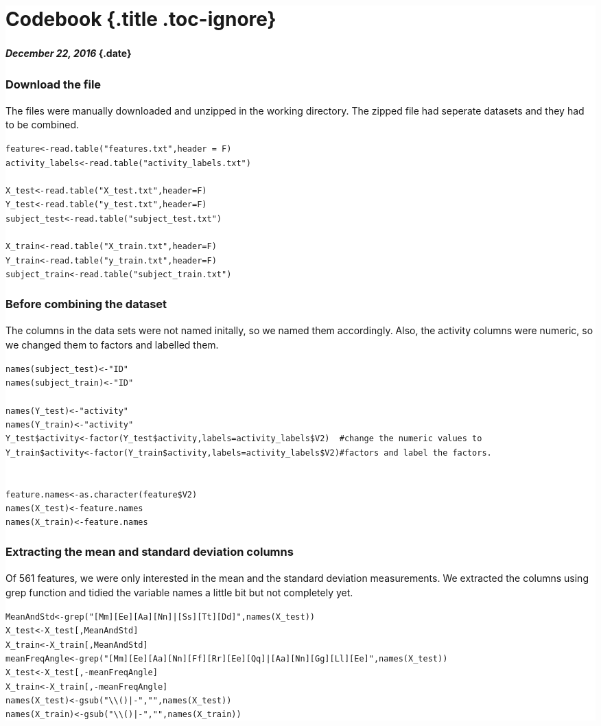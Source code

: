 Codebook {.title .toc-ignore}
========

#### *December 22, 2016* {.date}

### Download the file

The files were manually downloaded and unzipped in the working
directory. The zipped file had seperate datasets and they had to be
combined.

``` {.r}
feature<-read.table("features.txt",header = F)
activity_labels<-read.table("activity_labels.txt")

X_test<-read.table("X_test.txt",header=F)
Y_test<-read.table("y_test.txt",header=F)
subject_test<-read.table("subject_test.txt")

X_train<-read.table("X_train.txt",header=F)
Y_train<-read.table("y_train.txt",header=F)
subject_train<-read.table("subject_train.txt")
```

### Before combining the dataset

The columns in the data sets were not named initally, so we named them
accordingly. Also, the activity columns were numeric, so we changed them
to factors and labelled them.

``` {.r}
names(subject_test)<-"ID"
names(subject_train)<-"ID"

names(Y_test)<-"activity"
names(Y_train)<-"activity"
Y_test$activity<-factor(Y_test$activity,labels=activity_labels$V2)  #change the numeric values to 
Y_train$activity<-factor(Y_train$activity,labels=activity_labels$V2)#factors and label the factors.


feature.names<-as.character(feature$V2)
names(X_test)<-feature.names 
names(X_train)<-feature.names
```

### Extracting the mean and standard deviation columns

Of 561 features, we were only interested in the mean and the standard
deviation measurements. We extracted the columns using grep function and
tidied the variable names a little bit but not completely yet.

``` {.r}
MeanAndStd<-grep("[Mm][Ee][Aa][Nn]|[Ss][Tt][Dd]",names(X_test))
X_test<-X_test[,MeanAndStd]                
X_train<-X_train[,MeanAndStd]
meanFreqAngle<-grep("[Mm][Ee][Aa][Nn][Ff][Rr][Ee][Qq]|[Aa][Nn][Gg][Ll][Ee]",names(X_test))
X_test<-X_test[,-meanFreqAngle]
X_train<-X_train[,-meanFreqAngle]
names(X_test)<-gsub("\\()|-","",names(X_test))
names(X_train)<-gsub("\\()|-","",names(X_train))
```
